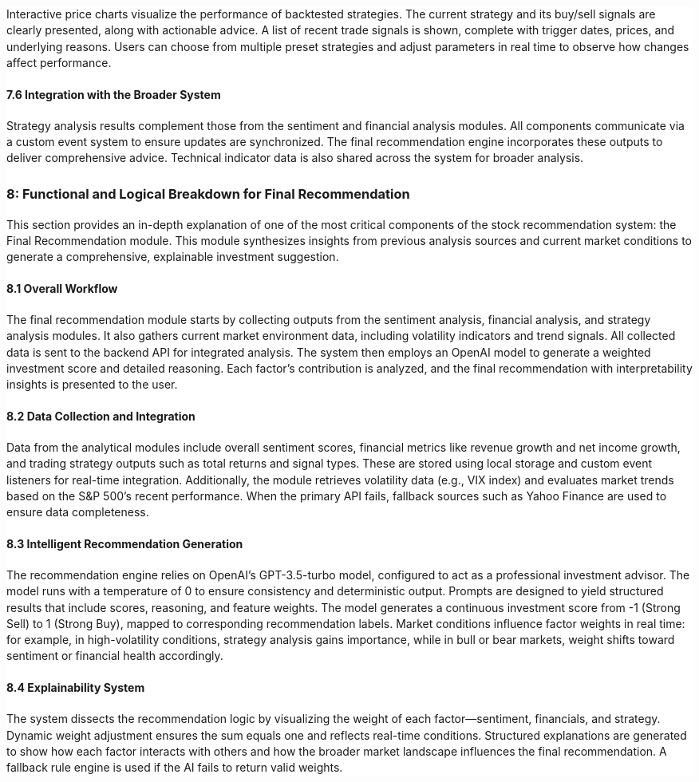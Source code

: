 Interactive price charts visualize the performance of backtested strategies. The current strategy and its buy/sell signals are clearly presented, along with actionable advice. A list of recent trade signals is shown, complete with trigger dates, prices, and underlying reasons. Users can choose from multiple preset strategies and adjust parameters in real time to observe how changes affect performance.

#### 7.6 Integration with the Broader System

Strategy analysis results complement those from the sentiment and financial analysis modules. All components communicate via a custom event system to ensure updates are synchronized. The final recommendation engine incorporates these outputs to deliver comprehensive advice. Technical indicator data is also shared across the system for broader analysis.

### 8: Functional and Logical Breakdown for Final Recommendation

This section provides an in-depth explanation of one of the most critical components of the stock recommendation system: the Final Recommendation module. This module synthesizes insights from previous analysis sources and current market conditions to generate a comprehensive, explainable investment suggestion.

#### 8.1 Overall Workflow

The final recommendation module starts by collecting outputs from the sentiment analysis, financial analysis, and strategy analysis modules. It also gathers current market environment data, including volatility indicators and trend signals. All collected data is sent to the backend API for integrated analysis. The system then employs an OpenAI model to generate a weighted investment score and detailed reasoning. Each factor’s contribution is analyzed, and the final recommendation with interpretability insights is presented to the user.

#### 8.2 Data Collection and Integration

Data from the analytical modules include overall sentiment scores, financial metrics like revenue growth and net income growth, and trading strategy outputs such as total returns and signal types. These are stored using local storage and custom event listeners for real-time integration. Additionally, the module retrieves volatility data (e.g., VIX index) and evaluates market trends based on the S&P 500’s recent performance. When the primary API fails, fallback sources such as Yahoo Finance are used to ensure data completeness.

#### 8.3 Intelligent Recommendation Generation

The recommendation engine relies on OpenAI’s GPT-3.5-turbo model, configured to act as a professional investment advisor. The model runs with a temperature of 0 to ensure consistency and deterministic output. Prompts are designed to yield structured results that include scores, reasoning, and feature weights. The model generates a continuous investment score from -1 (Strong Sell) to 1 (Strong Buy), mapped to corresponding recommendation labels. Market conditions influence factor weights in real time: for example, in high-volatility conditions, strategy analysis gains importance, while in bull or bear markets, weight shifts toward sentiment or financial health accordingly.

#### 8.4 Explainability System

The system dissects the recommendation logic by visualizing the weight of each factor—sentiment, financials, and strategy. Dynamic weight adjustment ensures the sum equals one and reflects real-time conditions. Structured explanations are generated to show how each factor interacts with others and how the broader market landscape influences the final recommendation. A fallback rule engine is used if the AI fails to return valid weights.
